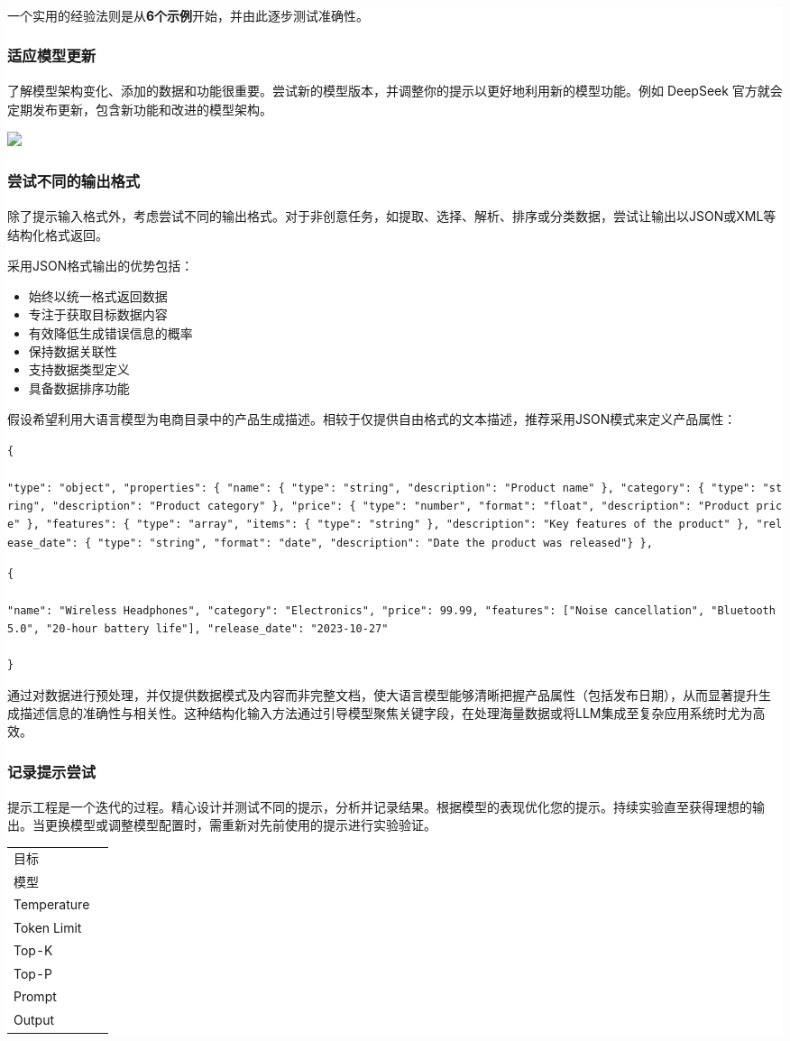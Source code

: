 一个实用的经验法则是从**6个示例**开始，并由此逐步测试准确性。

### 适应模型更新

了解模型架构变化、添加的数据和功能很重要。尝试新的模型版本，并调整你的提示以更好地利用新的模型功能。例如 DeepSeek 官方就会定期发布更新，包含新功能和改进的模型架构。

![](https://image.stephenfang.me/PromptEngineering/updates.png)

### 尝试不同的输出格式
除了提示输入格式外，考虑尝试不同的输出格式。对于非创意任务，如提取、选择、解析、排序或分类数据，尝试让输出以JSON或XML等结构化格式返回。

采用JSON格式输出的优势包括：
- 始终以统一格式返回数据
- 专注于获取目标数据内容
- 有效降低生成错误信息的概率
- 保持数据关联性
- 支持数据类型定义
- 具备数据排序功能

假设希望利用大语言模型为电商目录中的产品生成描述。相较于仅提供自由格式的文本描述，推荐采用JSON模式来定义产品属性：

```
{

"type": "object", "properties": { "name": { "type": "string", "description": "Product name" }, "category": { "type": "string", "description": "Product category" }, "price": { "type": "number", "format": "float", "description": "Product price" }, "features": { "type": "array", "items": { "type": "string" }, "description": "Key features of the product" }, "release_date": { "type": "string", "format": "date", "description": "Date the product was released"} },
```

```
{

"name": "Wireless Headphones", "category": "Electronics", "price": 99.99, "features": ["Noise cancellation", "Bluetooth 5.0", "20-hour battery life"], "release_date": "2023-10-27"

}
```

通过对数据进行预处理，并仅提供数据模式及内容而非完整文档，使大语言模型能够清晰把握产品属性（包括发布日期），从而显著提升生成描述信息的准确性与相关性。这种结构化输入方法通过引导模型聚焦关键字段，在处理海量数据或将LLM集成至复杂应用系统时尤为高效。

### 记录提示尝试
提示工程是一个迭代的过程。精心设计并测试不同的提示，分析并记录结果。根据模型的表现优化您的提示。持续实验直至获得理想的输出。当更换模型或调整模型配置时，需重新对先前使用的提示进行实验验证。

|             |      |
| :---------- | :--- |
| 目标        |      |
| 模型        |      |
| Temperature |      |
| Token Limit |      |
| Top-K       |      |
| Top-P       |      |
| Prompt      |      |
| Output      |      |
